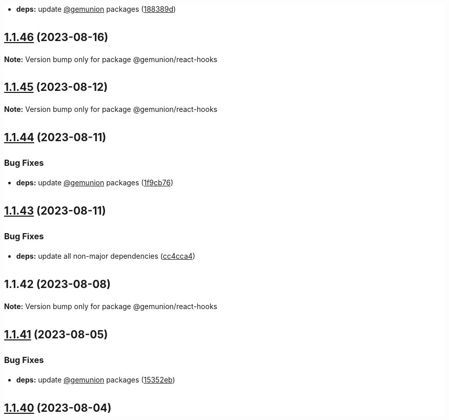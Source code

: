 - **deps:** update [@gemunion](https://github.com/gemunion) packages ([188389d](https://github.com/gemunion/mui-packages/commit/188389d50757000dbff86cd8079f663731985091))

## [1.1.46](https://github.com/gemunion/mui-packages/compare/@gemunion/react-hooks@1.1.45...@gemunion/react-hooks@1.1.46) (2023-08-16)

**Note:** Version bump only for package @gemunion/react-hooks

## [1.1.45](https://github.com/gemunion/mui-packages/compare/@gemunion/react-hooks@1.1.44...@gemunion/react-hooks@1.1.45) (2023-08-12)

**Note:** Version bump only for package @gemunion/react-hooks

## [1.1.44](https://github.com/gemunion/mui-packages/compare/@gemunion/react-hooks@1.1.43...@gemunion/react-hooks@1.1.44) (2023-08-11)

### Bug Fixes

- **deps:** update [@gemunion](https://github.com/gemunion) packages ([1f9cb76](https://github.com/gemunion/mui-packages/commit/1f9cb767683be9e041e50702fbc98bdf2d1fd21e))

## [1.1.43](https://github.com/gemunion/mui-packages/compare/@gemunion/react-hooks@1.1.42...@gemunion/react-hooks@1.1.43) (2023-08-11)

### Bug Fixes

- **deps:** update all non-major dependencies ([cc4cca4](https://github.com/gemunion/mui-packages/commit/cc4cca485794f9ff1de28328676a82d2f1ed117c))

## 1.1.42 (2023-08-08)

**Note:** Version bump only for package @gemunion/react-hooks

## [1.1.41](https://github.com/gemunion/mui-packages/compare/@gemunion/react-hooks@1.1.40...@gemunion/react-hooks@1.1.41) (2023-08-05)

### Bug Fixes

- **deps:** update [@gemunion](https://github.com/gemunion) packages ([15352eb](https://github.com/gemunion/mui-packages/commit/15352ebff3f8d29ca68cafdaf3579052e069e69f))

## [1.1.40](https://github.com/gemunion/mui-packages/compare/@gemunion/react-hooks@1.1.39...@gemunion/react-hooks@1.1.40) (2023-08-04)
